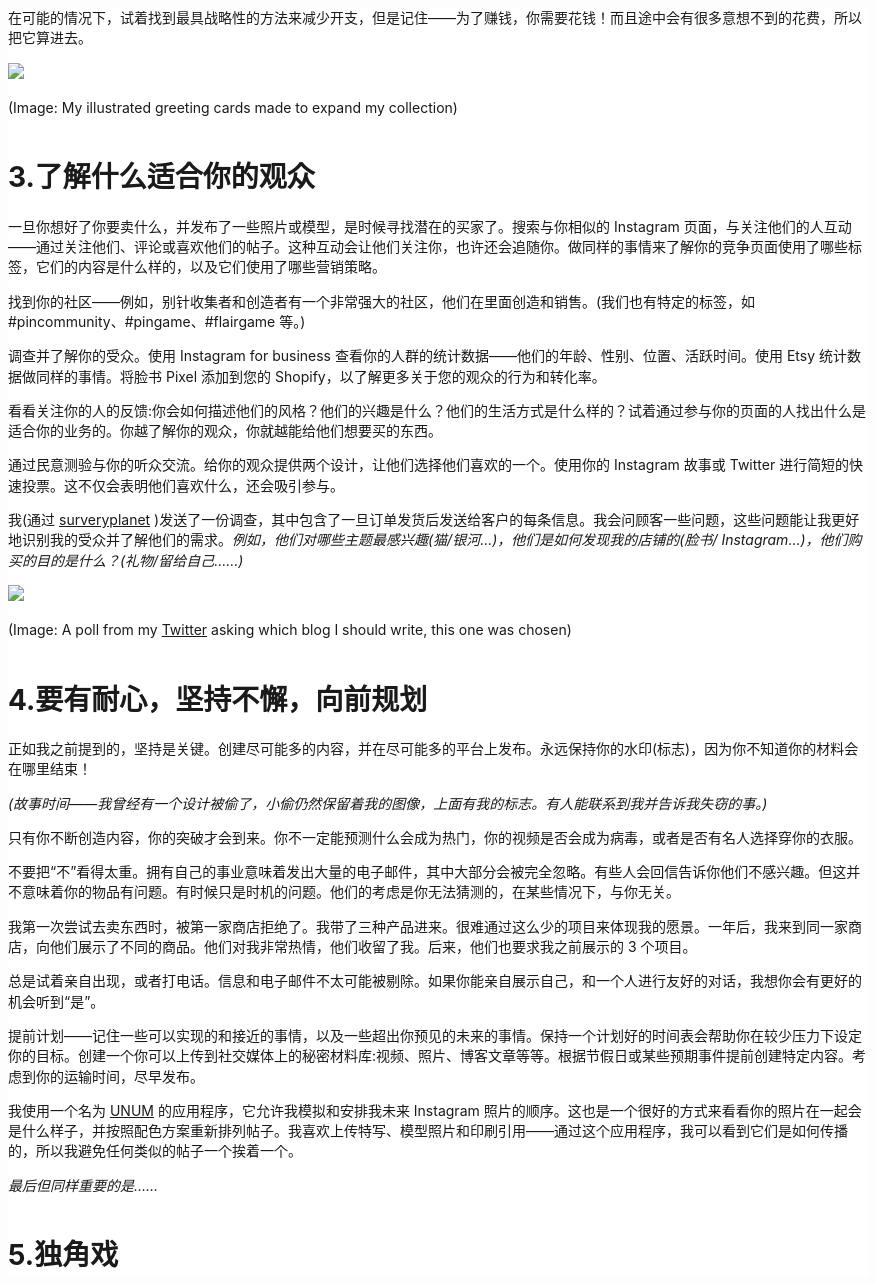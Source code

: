 在可能的情况下，试着找到最具战略性的方法来减少开支，但是记住——为了赚钱，你需要花钱！而且途中会有很多意想不到的花费，所以把它算进去。

![](img/3b2f373133c521f61f74d3dfe4901575.png)

(Image: My illustrated greeting cards made to expand my collection)

# 3.了解什么适合你的观众

一旦你想好了你要卖什么，并发布了一些照片或模型，是时候寻找潜在的买家了。搜索与你相似的 Instagram 页面，与关注他们的人互动——通过关注他们、评论或喜欢他们的帖子。这种互动会让他们关注你，也许还会追随你。做同样的事情来了解你的竞争页面使用了哪些标签，它们的内容是什么样的，以及它们使用了哪些营销策略。

找到你的社区——例如，别针收集者和创造者有一个非常强大的社区，他们在里面创造和销售。(我们也有特定的标签，如#pincommunity、#pingame、#flairgame 等。)

调查并了解你的受众。使用 Instagram for business 查看你的人群的统计数据——他们的年龄、性别、位置、活跃时间。使用 Etsy 统计数据做同样的事情。将脸书 Pixel 添加到您的 Shopify，以了解更多关于您的观众的行为和转化率。

看看关注你的人的反馈:你会如何描述他们的风格？他们的兴趣是什么？他们的生活方式是什么样的？试着通过参与你的页面的人找出什么是适合你的业务的。你越了解你的观众，你就越能给他们想要买的东西。

通过民意测验与你的听众交流。给你的观众提供两个设计，让他们选择他们喜欢的一个。使用你的 Instagram 故事或 Twitter 进行简短的快速投票。这不仅会表明他们喜欢什么，还会吸引参与。

我(通过 [surveryplanet](https://surveyplanet.com/) )发送了一份调查，其中包含了一旦订单发货后发送给客户的每条信息。我会问顾客一些问题，这些问题能让我更好地识别我的受众并了解他们的需求。*例如，他们对哪些主题最感兴趣(猫/银河…)，他们是如何发现我的店铺的(脸书/ Instagram…)，他们购买的目的是什么？(礼物/留给自己……)*

![](img/c0478a552a4a82f1bcd436bb525a36e1.png)

(Image: A poll from my [Twitter](https://twitter.com/shugarush_accs) asking which blog I should write, this one was chosen)

# 4.要有耐心，坚持不懈，向前规划

正如我之前提到的，坚持是关键。创建尽可能多的内容，并在尽可能多的平台上发布。永远保持你的水印(标志)，因为你不知道你的材料会在哪里结束！

*(故事时间——我曾经有一个设计被偷了，小偷仍然保留着我的图像，上面有我的标志。有人能联系到我并告诉我失窃的事。)*

只有你不断创造内容，你的突破才会到来。你不一定能预测什么会成为热门，你的视频是否会成为病毒，或者是否有名人选择穿你的衣服。

不要把“不”看得太重。拥有自己的事业意味着发出大量的电子邮件，其中大部分会被完全忽略。有些人会回信告诉你他们不感兴趣。但这并不意味着你的物品有问题。有时候只是时机的问题。他们的考虑是你无法猜测的，在某些情况下，与你无关。

我第一次尝试去卖东西时，被第一家商店拒绝了。我带了三种产品进来。很难通过这么少的项目来体现我的愿景。一年后，我来到同一家商店，向他们展示了不同的商品。他们对我非常热情，他们收留了我。后来，他们也要求我之前展示的 3 个项目。

总是试着亲自出现，或者打电话。信息和电子邮件不太可能被剔除。如果你能亲自展示自己，和一个人进行友好的对话，我想你会有更好的机会听到“是”。

提前计划——记住一些可以实现的和接近的事情，以及一些超出你预见的未来的事情。保持一个计划好的时间表会帮助你在较少压力下设定你的目标。创建一个你可以上传到社交媒体上的秘密材料库:视频、照片、博客文章等等。根据节假日或某些预期事件提前创建特定内容。考虑到你的运输时间，尽早发布。

我使用一个名为 [UNUM](https://itunes.apple.com/us/app/unum-design-perfection/id1057252115?mt=8) 的应用程序，它允许我模拟和安排我未来 Instagram 照片的顺序。这也是一个很好的方式来看看你的照片在一起会是什么样子，并按照配色方案重新排列帖子。我喜欢上传特写、模型照片和印刷引用——通过这个应用程序，我可以看到它们是如何传播的，所以我避免任何类似的帖子一个挨着一个。

*最后但同样重要的是……*

# 5.独角戏
